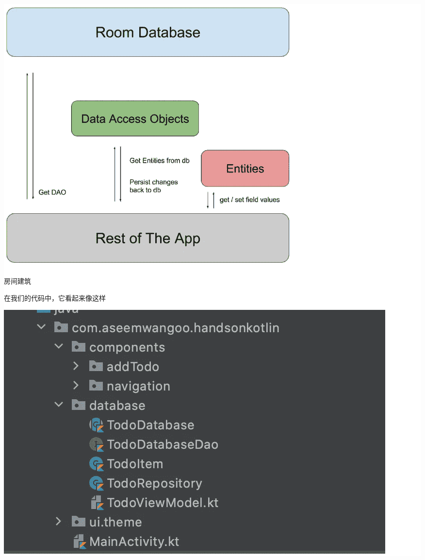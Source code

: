 ![](img/b60dd3f5e76c3da3dc09eaef49764995.png)

房间建筑

在我们的代码中，它看起来像这样

![](img/616ee32a3315b355cfa6d49dfc52ee4d.png)
